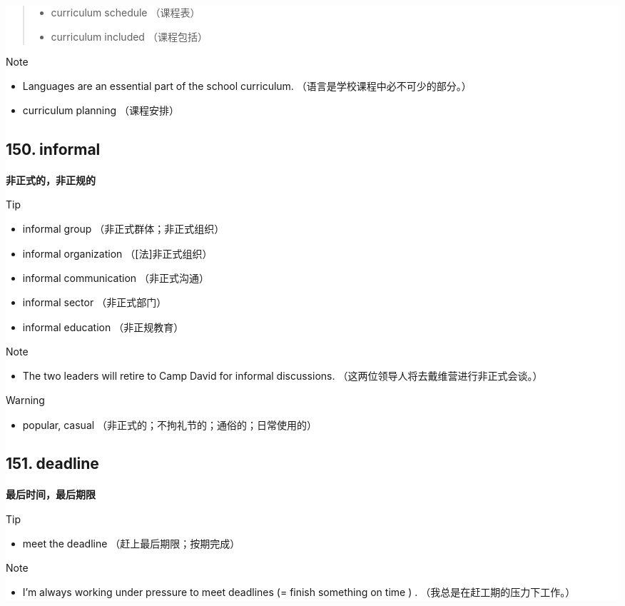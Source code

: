 > - curriculum schedule （课程表）
>
> - curriculum included （课程包括）
>

> [!NOTE]
>
> - Languages are an essential part of the school curriculum. （语言是学校课程中必不可少的部分。）
>
> - curriculum planning （课程安排）
>

## 150. informal

**非正式的，非正规的**

> [!TIP]
>
> - informal group （非正式群体；非正式组织）
>
> - informal organization （[法]非正式组织）
>
> - informal communication （非正式沟通）
>
> - informal sector （非正式部门）
>
> - informal education （非正规教育）
>

> [!NOTE]
>
> - The two leaders will retire to Camp David for informal discussions. （这两位领导人将去戴维营进行非正式会谈。）
>

> [!WARNING]
>
> - popular, casual （非正式的；不拘礼节的；通俗的；日常使用的）
>

## 151. deadline

**最后时间，最后期限**

> [!TIP]
>
> - meet the deadline （赶上最后期限；按期完成）
>

> [!NOTE]
>
> - I’m always working under pressure to meet deadlines (= finish something on time ) . （我总是在赶工期的压力下工作。）
>
